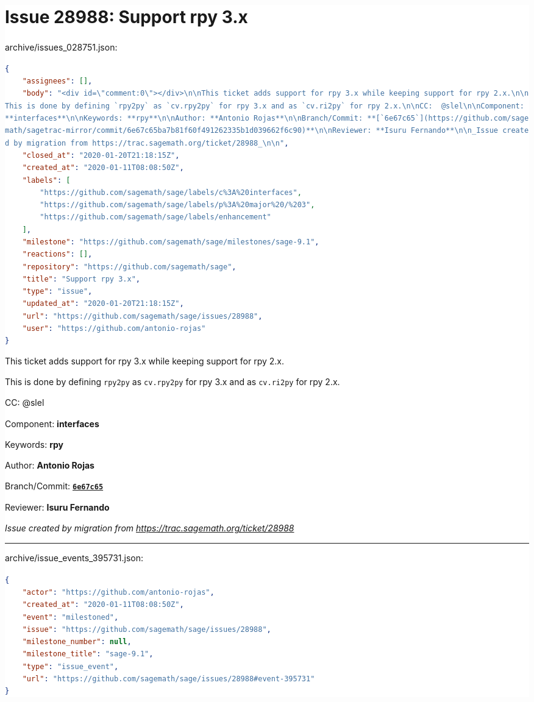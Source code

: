 # Issue 28988: Support rpy 3.x

archive/issues_028751.json:
```json
{
    "assignees": [],
    "body": "<div id=\"comment:0\"></div>\n\nThis ticket adds support for rpy 3.x while keeping support for rpy 2.x.\n\nThis is done by defining `rpy2py` as `cv.rpy2py` for rpy 3.x and as `cv.ri2py` for rpy 2.x.\n\nCC:  @slel\n\nComponent: **interfaces**\n\nKeywords: **rpy**\n\nAuthor: **Antonio Rojas**\n\nBranch/Commit: **[`6e67c65`](https://github.com/sagemath/sagetrac-mirror/commit/6e67c65ba7b81f60f491262335b1d039662f6c90)**\n\nReviewer: **Isuru Fernando**\n\n_Issue created by migration from https://trac.sagemath.org/ticket/28988_\n\n",
    "closed_at": "2020-01-20T21:18:15Z",
    "created_at": "2020-01-11T08:08:50Z",
    "labels": [
        "https://github.com/sagemath/sage/labels/c%3A%20interfaces",
        "https://github.com/sagemath/sage/labels/p%3A%20major%20/%203",
        "https://github.com/sagemath/sage/labels/enhancement"
    ],
    "milestone": "https://github.com/sagemath/sage/milestones/sage-9.1",
    "reactions": [],
    "repository": "https://github.com/sagemath/sage",
    "title": "Support rpy 3.x",
    "type": "issue",
    "updated_at": "2020-01-20T21:18:15Z",
    "url": "https://github.com/sagemath/sage/issues/28988",
    "user": "https://github.com/antonio-rojas"
}
```
<div id="comment:0"></div>

This ticket adds support for rpy 3.x while keeping support for rpy 2.x.

This is done by defining `rpy2py` as `cv.rpy2py` for rpy 3.x and as `cv.ri2py` for rpy 2.x.

CC:  @slel

Component: **interfaces**

Keywords: **rpy**

Author: **Antonio Rojas**

Branch/Commit: **[`6e67c65`](https://github.com/sagemath/sagetrac-mirror/commit/6e67c65ba7b81f60f491262335b1d039662f6c90)**

Reviewer: **Isuru Fernando**

_Issue created by migration from https://trac.sagemath.org/ticket/28988_





---

archive/issue_events_395731.json:
```json
{
    "actor": "https://github.com/antonio-rojas",
    "created_at": "2020-01-11T08:08:50Z",
    "event": "milestoned",
    "issue": "https://github.com/sagemath/sage/issues/28988",
    "milestone_number": null,
    "milestone_title": "sage-9.1",
    "type": "issue_event",
    "url": "https://github.com/sagemath/sage/issues/28988#event-395731"
}
```
